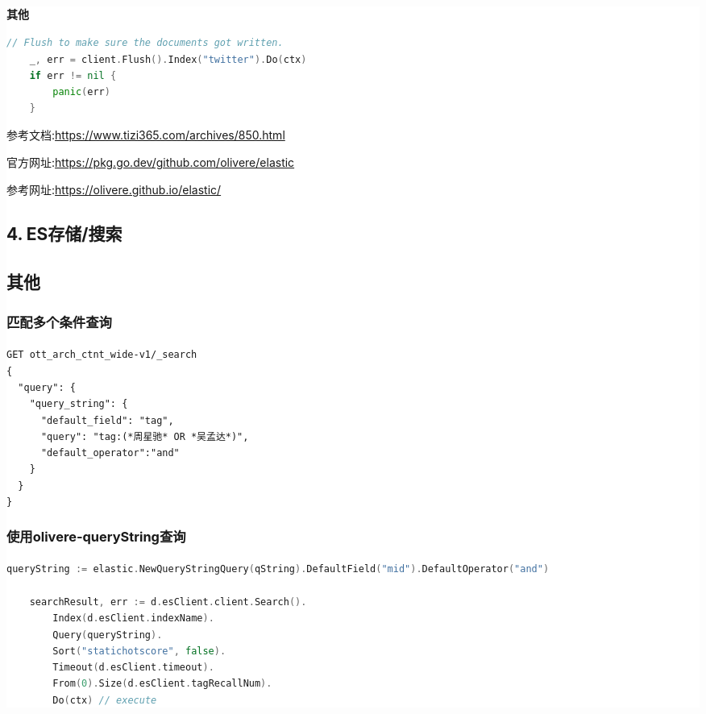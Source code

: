





**其他**

```go
// Flush to make sure the documents got written.
	_, err = client.Flush().Index("twitter").Do(ctx)
	if err != nil {
		panic(err)
	}
```

参考文档:https://www.tizi365.com/archives/850.html

官方网址:https://pkg.go.dev/github.com/olivere/elastic

参考网址:https://olivere.github.io/elastic/



## 4. ES存储/搜索



## 其他

### 匹配多个条件查询

```http
GET ott_arch_ctnt_wide-v1/_search
{
  "query": {
    "query_string": {
      "default_field": "tag",
      "query": "tag:(*周星驰* OR *吴孟达*)",
      "default_operator":"and"
    }
  }
}
```



### 使用olivere-queryString查询

```go
queryString := elastic.NewQueryStringQuery(qString).DefaultField("mid").DefaultOperator("and")

	searchResult, err := d.esClient.client.Search().
		Index(d.esClient.indexName).
		Query(queryString).
		Sort("statichotscore", false).
		Timeout(d.esClient.timeout).
		From(0).Size(d.esClient.tagRecallNum).
		Do(ctx) // execute
```
